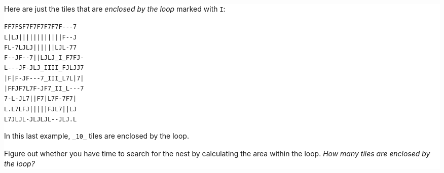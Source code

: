 Here are just the tiles that are _enclosed by the loop_ marked with `I`:

```
FF7FSF7F7F7F7F7F---7
L|LJ||||||||||||F--J
FL-7LJLJ||||||LJL-77
F--JF--7||LJLJ_I_F7FJ-
L---JF-JLJ_IIII_FJLJJ7
|F|F-JF---7_III_L7L|7|
|FFJF7L7F-JF7_II_L---7
7-L-JL7||F7|L7F-7F7|
L.L7LFJ|||||FJL7||LJ
L7JLJL-JLJLJL--JLJ.L
```

In this last example, `_10_` tiles are enclosed by the loop.

Figure out whether you have time to search for the nest by calculating the area within the loop. _How many tiles are enclosed by the loop?_


